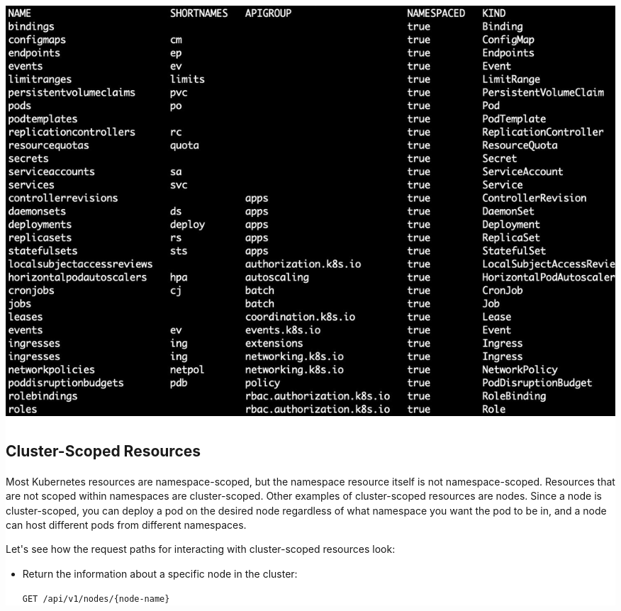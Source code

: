 ![](./images/B14870_04_23.jpg)







Cluster-Scoped Resources
------------------------

Most Kubernetes resources are namespace-scoped, but the namespace
resource itself is not namespace-scoped. Resources that are not scoped
within namespaces are cluster-scoped. Other examples of cluster-scoped
resources are nodes. Since a node is cluster-scoped, you can deploy a
pod on the desired node regardless of what namespace you want the pod to
be in, and a node can host different pods from different namespaces.

Let\'s see how the request paths for interacting with cluster-scoped
resources look:

-   Return the information about a specific node in the cluster:
    
    ```
    GET /api/v1/nodes/{node-name}
    ```
    